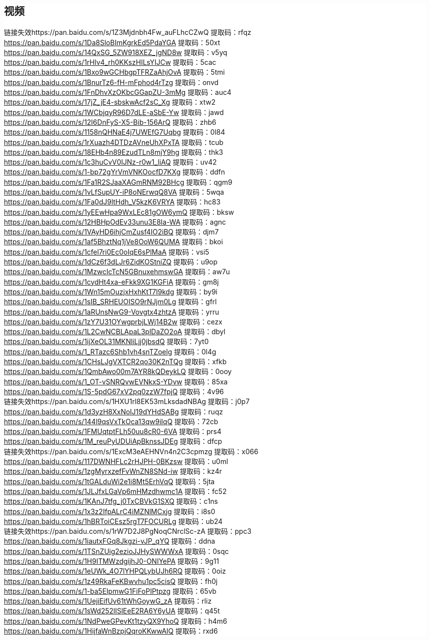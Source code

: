 ## 视频
链接失效https://pan.baidu.com/s/1Z3Mjdnbh4Fw_auFLhcCZwQ  提取码：rfqz  
https://pan.baidu.com/s/1Da8SloBImKgrkEd5PdaYGA  提取码：50xt  
https://pan.baidu.com/s/14QxSG_5ZW918XEZ_jgND8w  提取码：v5yq  
https://pan.baidu.com/s/1rHlv4_rh0KKszHILsYIJCw  提取码：5cac  
https://pan.baidu.com/s/1Bxo9wGCHbgpTFRZaAhjOvA  提取码：5tmi  
https://pan.baidu.com/s/1BnurTz6-fH-mFphod4rTzg  提取码：onvd  
https://pan.baidu.com/s/1FnDhvXzOKbcGGapZU-3mMg  提取码：auc4  
https://pan.baidu.com/s/17jZ_jE4-sbskwAcf2sC_Xg  提取码：xtw2  
https://pan.baidu.com/s/1WCbjqyR96D7dLE-aSbE-Yw  提取码：jawd  
https://pan.baidu.com/s/12I6DnFyS-X5-Bib-156ArQ  提取码：zhb6  
https://pan.baidu.com/s/1158nQHNaE4j7UWEfG7Uqbg  提取码：0l84  
https://pan.baidu.com/s/1rXuazh4DTDzAVneUhXPxTA  提取码：tcub  
https://pan.baidu.com/s/18EHb4n89EzudTLn8mjY9hg  提取码：thk3  
https://pan.baidu.com/s/1c3huCvV0IJNz-r0w1_liAQ  提取码：uv42  
https://pan.baidu.com/s/1-bp72gYrVmVNKOocfD7KXg  提取码：ddfn  
https://pan.baidu.com/s/1Fa1R2SJaaXAGmRNM92BHcg  提取码：qgm9  
https://pan.baidu.com/s/1vLfSupUY-iP8oNErwqQ8VA  提取码：5wqa  
https://pan.baidu.com/s/1Fa0dJ9ltHdh_V5kzK6VRYA  提取码：hc83  
https://pan.baidu.com/s/1yEEwHpa9WxLEc81gOW6ymQ  提取码：bksw  
https://pan.baidu.com/s/12HBHpOdEv33unu3E8Ia-WA  提取码：agnc  
https://pan.baidu.com/s/1VAyHD6ihjCmZusf4IO2iBQ  提取码：djm7  
https://pan.baidu.com/s/1af5BhztNq1jVe8OoW6QUMA  提取码：bkoi  
https://pan.baidu.com/s/1cfel7ri0Ec0oIqE6sPlMaA  提取码：vsi5  
https://pan.baidu.com/s/1dCz6f3dLJr6ZidKOStniZQ  提取码：u9op  
https://pan.baidu.com/s/1MzwcIcTcN5GBnuxehmswGA  提取码：aw7u  
https://pan.baidu.com/s/1cydHt4xa-eFkk9XG1KGFiA  提取码：gm8j  
https://pan.baidu.com/s/1Wn15mOuzjxHxhKtT7I9kdg  提取码：by9i  
https://pan.baidu.com/s/1sIB_SRHEUOISO9rNJjm0Lg  提取码：gfrl  
https://pan.baidu.com/s/1aRUnsNwG9-Vovgtx4zhtzA  提取码：yrru  
https://pan.baidu.com/s/1zY7U31OYwgprbjLWj14B2w  提取码：cezx  
https://pan.baidu.com/s/1L2CwNCBLApaL3plDaZO2oA  提取码：dbyl  
https://pan.baidu.com/s/1ijXeOL31MKNliLjj0jbsdQ  提取码：7yt0  
https://pan.baidu.com/s/1_RTazc6Shb1vh4snTZoelg  提取码：0l4g  
https://pan.baidu.com/s/1CHsLJgVXTCR2qo30K2nTQg  提取码：xfkb  
https://pan.baidu.com/s/1QmbAwo00m7AYR8kQDeykLQ  提取码：0ooy  
https://pan.baidu.com/s/1_OT-vSNRQvwEVNkxS-YDvw  提取码：85xa  
https://pan.baidu.com/s/1S-5pdG67xV2pq0zzW7fpjQ  提取码：4v96  
链接失效https://pan.baidu.com/s/1HXU1rl8EK53mLksdadNBAg  提取码：j0p7  
https://pan.baidu.com/s/1d3yzH8XxNoIJ19dYHdSABg  提取码：ruqz  
https://pan.baidu.com/s/144l9qsVxTkOca13qw9iIqQ  提取码：72cb  
https://pan.baidu.com/s/1FMUqtptFLh50uu8cR0-6VA  提取码：prs4  
https://pan.baidu.com/s/1M_reuPyUDUiApBknssJDEg  提取码：dfcp  
链接失效https://pan.baidu.com/s/1ExcM3eAEHNVn4n2C3cpmzg  提取码：x066  
https://pan.baidu.com/s/117DWNHFLc2rHJPH-0BKzsw  提取码：u0ml  
https://pan.baidu.com/s/1zgMyrxzefFvWnZN8SNd-iw  提取码：kz4r  
https://pan.baidu.com/s/1tGALduWi2e1i8Mt5ErhVqQ  提取码：5jta  
https://pan.baidu.com/s/1JLJfxLGaVp6mHMzdhwmc1A  提取码：fc52  
https://pan.baidu.com/s/1KAnJ7tfg_j0TxCBVkG1SXQ  提取码：c1ns  
https://pan.baidu.com/s/1x3z2IfpALrC4iMZNlMCxjg  提取码：i8s0  
https://pan.baidu.com/s/1hBRToiCEsz5rgT7FOCURLg  提取码：ub24  
链接失效https://pan.baidu.com/s/1rW7D2J8PgNoqCNrclSc-zA  提取码：ppc3  
https://pan.baidu.com/s/1iautxFGq8Jkgzi-vJP_qYQ  提取码：ddna  
https://pan.baidu.com/s/1TSnZUig2ezioJJHySWWWxA  提取码：0sqc  
https://pan.baidu.com/s/1H9ITMWzdgijhJ0-ONIYePA  提取码：9g11  
https://pan.baidu.com/s/1eUWk_4O7lYHPQLybUJh6RQ  提取码：0oiz  
https://pan.baidu.com/s/1z49RkaFeKBwvhu1pc5cisQ  提取码：fh0j  
https://pan.baidu.com/s/1-ba5EIpmwG1FiFoPIPtpzg  提取码：65vb  
https://pan.baidu.com/s/1UejiEifUv61tWhGoywG_zA  提取码：rliz  
https://pan.baidu.com/s/1sWd252lISlEeE2RA6Y6yUA  提取码：q45t  
https://pan.baidu.com/s/1NdPweGPevKt1tzyQX9YhoQ  提取码：h4m6  
https://pan.baidu.com/s/1HijfaWnBzpjQqroKKwwAIQ  提取码：rxd6  